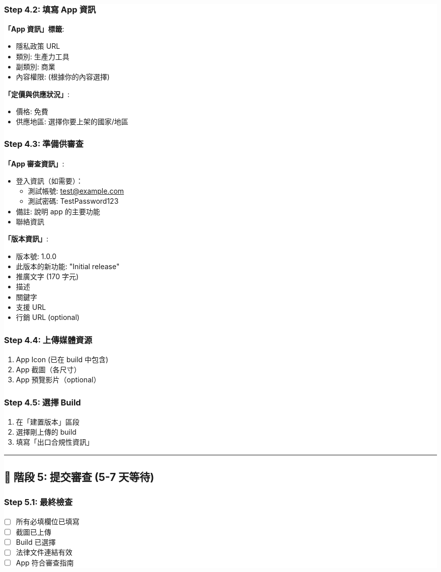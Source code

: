 ### Step 4.2: 填寫 App 資訊

**「App 資訊」標籤**:

- 隱私政策 URL
- 類別: 生產力工具
- 副類別: 商業
- 內容權限: (根據你的內容選擇)

**「定價與供應狀況」**:

- 價格: 免費
- 供應地區: 選擇你要上架的國家/地區

### Step 4.3: 準備供審查

**「App 審查資訊」**:

- 登入資訊（如需要）：
  - 測試帳號: test@example.com
  - 測試密碼: TestPassword123
- 備註: 說明 app 的主要功能
- 聯絡資訊

**「版本資訊」**:

- 版本號: 1.0.0
- 此版本的新功能: "Initial release"
- 推廣文字 (170 字元)
- 描述
- 關鍵字
- 支援 URL
- 行銷 URL (optional)

### Step 4.4: 上傳媒體資源

1. App Icon (已在 build 中包含)
2. App 截圖（各尺寸）
3. App 預覽影片（optional）

### Step 4.5: 選擇 Build

1. 在「建置版本」區段
2. 選擇剛上傳的 build
3. 填寫「出口合規性資訊」

---

## 🚦 階段 5: 提交審查 (5-7 天等待)

### Step 5.1: 最終檢查

- [ ] 所有必填欄位已填寫
- [ ] 截圖已上傳
- [ ] Build 已選擇
- [ ] 法律文件連結有效
- [ ] App 符合審查指南
